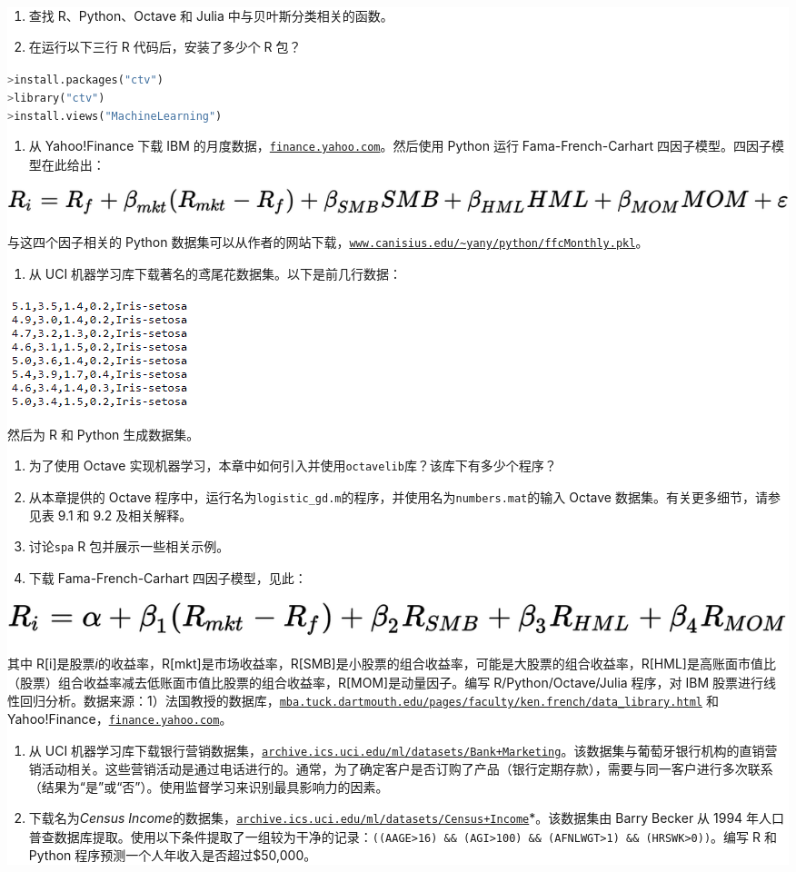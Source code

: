 1.  查找 R、Python、Octave 和 Julia 中与贝叶斯分类相关的函数。

1.  在运行以下三行 R 代码后，安装了多少个 R 包？

```py
>install.packages("ctv")
>library("ctv")
>install.views("MachineLearning")
```

1.  从 Yahoo!Finance 下载 IBM 的月度数据，[`finance.yahoo.com`](https://finance.yahoo.com)。然后使用 Python 运行 Fama-French-Carhart 四因子模型。四因子模型在此给出：

![](img/c8c7fbb6-7041-4152-92a6-7229f522dc89.png)

与这四个因子相关的 Python 数据集可以从作者的网站下载，[`www.canisius.edu/~yany/python/ffcMonthly.pkl`](http://www.canisius.edu/~yany/python/ffcMonthly.pkl)。

1.  从 UCI 机器学习库下载著名的鸢尾花数据集。以下是前几行数据：

![](img/276edafe-1193-447d-adbf-ea0e95089b47.png)

然后为 R 和 Python 生成数据集。

1.  为了使用 Octave 实现机器学习，本章中如何引入并使用`octavelib`库？该库下有多少个程序？

1.  从本章提供的 Octave 程序中，运行名为`logistic_gd.m`的程序，并使用名为`numbers.mat`的输入 Octave 数据集。有关更多细节，请参见表 9.1 和 9.2 及相关解释。

1.  讨论`spa` R 包并展示一些相关示例。

1.  下载 Fama-French-Carhart 四因子模型，见此：

![](img/226dc7f5-afa8-4050-8ba8-404450076341.png)

其中 R[i]是股票*i*的收益率，R[mkt]是市场收益率，R[SMB]是小股票的组合收益率，可能是大股票的组合收益率，R[HML]是高账面市值比（股票）组合收益率减去低账面市值比股票的组合收益率，R[MOM]是动量因子。编写 R/Python/Octave/Julia 程序，对 IBM 股票进行线性回归分析。数据来源：1）法国教授的数据库，[`mba.tuck.dartmouth.edu/pages/faculty/ken.french/data_library.html`](http://mba.tuck.dartmouth.edu/pages/faculty/ken.french/data_library.html) 和 Yahoo!Finance，[`finance.yahoo.com`](https://finance.yahoo.com)。

1.  从 UCI 机器学习库下载银行营销数据集，[`archive.ics.uci.edu/ml/datasets/Bank+Marketing`](https://archive.ics.uci.edu/ml/datasets/Bank+Marketing)。该数据集与葡萄牙银行机构的直销营销活动相关。这些营销活动是通过电话进行的。通常，为了确定客户是否订购了产品（银行定期存款），需要与同一客户进行多次联系（结果为“是”或“否”）。使用监督学习来识别最具影响力的因素。

1.  下载名为*Census Income*的数据集，[`archive.ics.uci.edu/ml/datasets/Census+Income`](https://archive.ics.uci.edu/ml/datasets/Census+Income)*。该数据集由 Barry Becker 从 1994 年人口普查数据库提取。使用以下条件提取了一组较为干净的记录：`((AAGE>16) && (AGI>100) && (AFNLWGT>1) && (HRSWK>0))`。编写 R 和 Python 程序预测一个人年收入是否超过$50,000。
